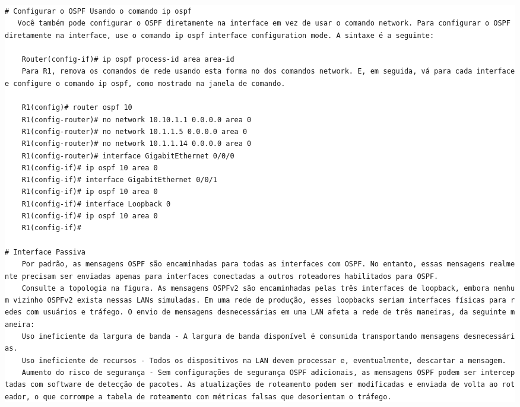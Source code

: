 
    # Configurar o OSPF Usando o comando ip ospf
       Você também pode configurar o OSPF diretamente na interface em vez de usar o comando network. Para configurar o OSPF diretamente na interface, use o comando ip ospf interface configuration mode. A sintaxe é a seguinte:

        Router(config-if)# ip ospf process-id area area-id
        Para R1, remova os comandos de rede usando esta forma no dos comandos network. E, em seguida, vá para cada interface e configure o comando ip ospf, como mostrado na janela de comando.

        R1(config)# router ospf 10
        R1(config-router)# no network 10.10.1.1 0.0.0.0 area 0
        R1(config-router)# no network 10.1.1.5 0.0.0.0 area 0
        R1(config-router)# no network 10.1.1.14 0.0.0.0 area 0
        R1(config-router)# interface GigabitEthernet 0/0/0
        R1(config-if)# ip ospf 10 area 0
        R1(config-if)# interface GigabitEthernet 0/0/1 
        R1(config-if)# ip ospf 10 area 0
        R1(config-if)# interface Loopback 0
        R1(config-if)# ip ospf 10 area 0
        R1(config-if)# 

    # Interface Passiva
        Por padrão, as mensagens OSPF são encaminhadas para todas as interfaces com OSPF. No entanto, essas mensagens realmente precisam ser enviadas apenas para interfaces conectadas a outros roteadores habilitados para OSPF.
        Consulte a topologia na figura. As mensagens OSPFv2 são encaminhadas pelas três interfaces de loopback, embora nenhum vizinho OSPFv2 exista nessas LANs simuladas. Em uma rede de produção, esses loopbacks seriam interfaces físicas para redes com usuários e tráfego. O envio de mensagens desnecessárias em uma LAN afeta a rede de três maneiras, da seguinte maneira:
        Uso ineficiente da largura de banda - A largura de banda disponível é consumida transportando mensagens desnecessárias.
        Uso ineficiente de recursos - Todos os dispositivos na LAN devem processar e, eventualmente, descartar a mensagem.
        Aumento do risco de segurança - Sem configurações de segurança OSPF adicionais, as mensagens OSPF podem ser interceptadas com software de detecção de pacotes. As atualizações de roteamento podem ser modificadas e enviada de volta ao roteador, o que corrompe a tabela de roteamento com métricas falsas que desorientam o tráfego.
